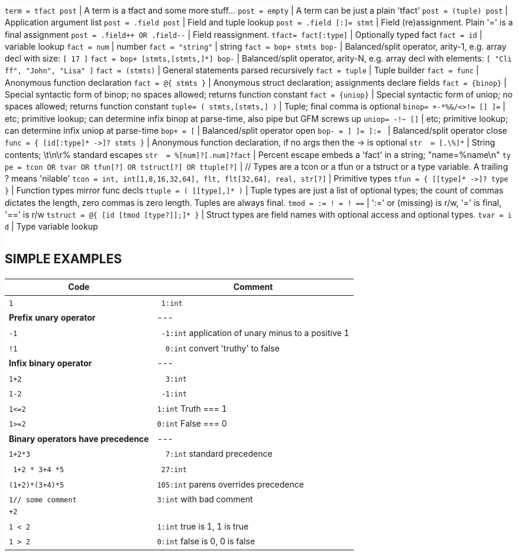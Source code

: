 `term = tfact post`           |   A term is a tfact and some more stuff...
`post = empty`                | A term can be just a plain 'tfact'
`post = (tuple) post`         | Application argument list
`post = .field post`          | Field and tuple lookup
`post = .field [:]= stmt`     | Field (re)assignment.  Plain '=' is a final assignment
`post = .field++ OR .field--` | Field reassignment.
`tfact= fact[:type]`          | Optionally typed fact
`fact = id`                   | variable lookup
`fact = num`                  | number
`fact = "string"`             | string
`fact = bop+ stmts bop-`      | Balanced/split operator, arity-1, e.g. array decl with size: `[ 17 ]`
`fact = bop+ [stmts,[stmts,]*] bop-`  | Balanced/split operator, arity-N, e.g. array decl with elements: `[ "Cliff", "John", "Lisa" ]`
`fact = (stmts)`              | General statements parsed recursively
`fact = tuple`                | Tuple builder
`fact = func`                 | Anonymous function declaration
`fact = @{ stmts }`           | Anonymous struct declaration; assignments declare fields
`fact = {binop}`              | Special syntactic form of binop; no spaces allowed; returns function constant
`fact = {uniop}`              | Special syntactic form of uniop; no spaces allowed; returns function constant
`tuple= ( stmts,[stmts,] )`   | Tuple; final comma is optional
`binop= +-*%&/<>!= [] ]=`     | etc; primitive lookup; can determine infix binop at parse-time, also pipe but GFM screws up
`uniop= -!~ []`               | etc; primitive lookup; can determine infix uniop at parse-time
`bop+ = [`                    | Balanced/split operator open
`bop- = ] ]= ]:= `            | Balanced/split operator close
`func = { [id[:type]* ->]? stmts }` | Anonymous function declaration, if no args then the -> is optional
`str  = [.\%]*`               | String contents; \t\n\r\% standard escapes
`str  = %[num]?[.num]?fact`   | Percent escape embeds a 'fact' in a string; "name=%name\n"
`type = tcon OR tvar OR tfun[?] OR tstruct[?] OR ttuple[?]` | // Types are a tcon or a tfun or a tstruct or a type variable.  A trailing ? means 'nilable'
`tcon = int, int[1,8,16,32,64], flt, flt[32,64], real, str[?]` | Primitive types
`tfun = { [[type]* ->]? type }` | Function types mirror func decls
`ttuple = ( [[type],]* )`     | Tuple types are just a list of optional types; the count of commas dictates the length, zero commas is zero length.  Tuples are always final.
`tmod = := ! = ! ==`          | ':=' or (missing) is r/w, '=' is final, '==' is r/w
`tstruct = @{ [id [tmod [type?]];]* }` | Struct types are field names with optional access and optional types.
`tvar = id`                   | Type variable lookup

SIMPLE EXAMPLES
---------------

Code            | Comment
----            | -------
`1`             | ` 1:int`
**Prefix unary operator** | ---
`-1`            | ` -1:int` application of unary minus to a positive 1
`!1`            | `  0:int` convert 'truthy' to false
**Infix binary operator** | ---
`1+2`           | `  3:int`
`1-2`           | ` -1:int`
`1<=2`          | `1:int` Truth === 1
`1>=2`          | `0:int` False === 0
**Binary operators have precedence** | ---
`1+2*3`         | `  7:int` standard precedence
` 1+2 * 3+4 *5` | ` 27:int`
`(1+2)*(3+4)*5` | `105:int` parens overrides precedence
`1// some comment`<br>`+2`  | `3:int` with bad comment
`1 < 2`         | `1:int` true  is 1, 1 is true
`1 > 2`         | `0:int` false is 0, 0 is false